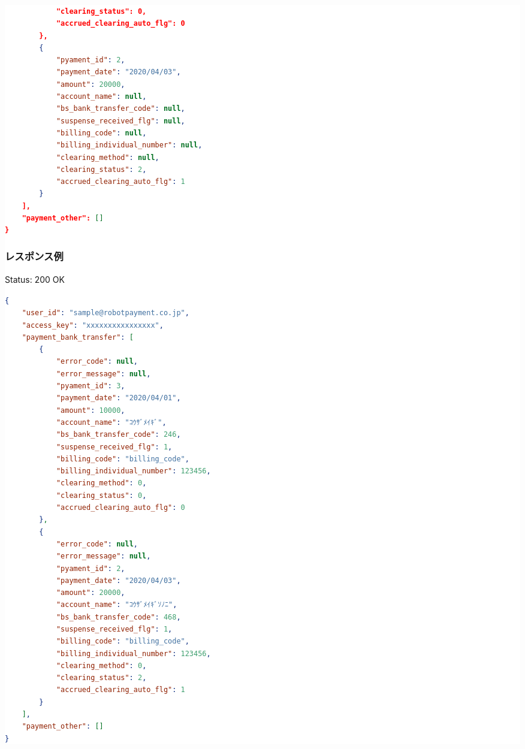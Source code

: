 ```json
            "clearing_status": 0,
            "accrued_clearing_auto_flg": 0
        },
        {
            "pyament_id": 2,
            "payment_date": "2020/04/03",
            "amount": 20000,
            "account_name": null,
            "bs_bank_transfer_code": null,
            "suspense_received_flg": null,
            "billing_code": null,
            "billing_individual_number": null,
            "clearing_method": null,
            "clearing_status": 2,
            "accrued_clearing_auto_flg": 1
        }
    ],
    "payment_other": []
}
```

### レスポンス例

Status: 200 OK

```json
{
    "user_id": "sample@robotpayment.co.jp",
    "access_key": "xxxxxxxxxxxxxxxx",
    "payment_bank_transfer": [
        {
            "error_code": null,
            "error_message": null,
            "pyament_id": 3,
            "payment_date": "2020/04/01",
            "amount": 10000,
            "account_name": "ｺｳｻﾞﾒｲｷﾞ",
            "bs_bank_transfer_code": 246,
            "suspense_received_flg": 1,
            "billing_code": "billing_code",
            "billing_individual_number": 123456,
            "clearing_method": 0,
            "clearing_status": 0,
            "accrued_clearing_auto_flg": 0
        },
        {
            "error_code": null,
            "error_message": null,
            "pyament_id": 2,
            "payment_date": "2020/04/03",
            "amount": 20000,
            "account_name": "ｺｳｻﾞﾒｲｷﾞｿﾉﾆ",
            "bs_bank_transfer_code": 468,
            "suspense_received_flg": 1,
            "billing_code": "billing_code",
            "billing_individual_number": 123456,
            "clearing_method": 0,
            "clearing_status": 2,
            "accrued_clearing_auto_flg": 1
        }
    ],
    "payment_other": []
}
```
